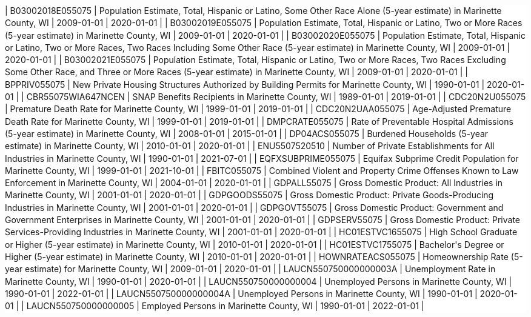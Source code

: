 | B03002018E055075          | Population Estimate, Total, Hispanic or Latino, Some Other Race Alone (5-year estimate) in Marinette County, WI                                                               | 2009-01-01          | 2020-01-01        |
| B03002019E055075          | Population Estimate, Total, Hispanic or Latino, Two or More Races (5-year estimate) in Marinette County, WI                                                                   | 2009-01-01          | 2020-01-01        |
| B03002020E055075          | Population Estimate, Total, Hispanic or Latino, Two or More Races, Two Races Including Some Other Race (5-year estimate) in Marinette County, WI                              | 2009-01-01          | 2020-01-01        |
| B03002021E055075          | Population Estimate, Total, Hispanic or Latino, Two or More Races, Two Races Excluding Some Other Race, and Three or More Races (5-year estimate) in Marinette County, WI     | 2009-01-01          | 2020-01-01        |
| BPPRIV055075              | New Private Housing Structures Authorized by Building Permits for Marinette County, WI                                                                                        | 1990-01-01          | 2020-01-01        |
| CBR55075WIA647NCEN        | SNAP Benefits Recipients in Marinette County, WI                                                                                                                              | 1989-01-01          | 2019-01-01        |
| CDC20N2U055075            | Premature Death Rate for Marinette County, WI                                                                                                                                 | 1999-01-01          | 2019-01-01        |
| CDC20N2UAA055075          | Age-Adjusted Premature Death Rate for Marinette County, WI                                                                                                                    | 1999-01-01          | 2019-01-01        |
| DMPCRATE055075            | Rate of Preventable Hospital Admissions (5-year estimate) in Marinette County, WI                                                                                             | 2008-01-01          | 2015-01-01        |
| DP04ACS055075             | Burdened Households (5-year estimate) in Marinette County, WI                                                                                                                 | 2010-01-01          | 2020-01-01        |
| ENU5507520510             | Number of Private Establishments for All Industries in Marinette County, WI                                                                                                   | 1990-01-01          | 2021-07-01        |
| EQFXSUBPRIME055075        | Equifax Subprime Credit Population for Marinette County, WI                                                                                                                   | 1999-01-01          | 2021-10-01        |
| FBITC055075               | Combined Violent and Property Crime Offenses Known to Law Enforcement in Marinette County, WI                                                                                 | 2004-01-01          | 2020-01-01        |
| GDPALL55075               | Gross Domestic Product: All Industries in Marinette County, WI                                                                                                                | 2001-01-01          | 2020-01-01        |
| GDPGOODS55075             | Gross Domestic Product: Private Goods-Producing Industries in Marinette County, WI                                                                                            | 2001-01-01          | 2020-01-01        |
| GDPGOVT55075              | Gross Domestic Product: Government and Government Enterprises in Marinette County, WI                                                                                         | 2001-01-01          | 2020-01-01        |
| GDPSERV55075              | Gross Domestic Product: Private Services-Providing Industries in Marinette County, WI                                                                                         | 2001-01-01          | 2020-01-01        |
| HC01ESTVC1655075          | High School Graduate or Higher (5-year estimate) in Marinette County, WI                                                                                                      | 2010-01-01          | 2020-01-01        |
| HC01ESTVC1755075          | Bachelor's Degree or Higher (5-year estimate) in Marinette County, WI                                                                                                         | 2010-01-01          | 2020-01-01        |
| HOWNRATEACS055075         | Homeownership Rate (5-year estimate) for Marinette County, WI                                                                                                                 | 2009-01-01          | 2020-01-01        |
| LAUCN550750000000003A     | Unemployment Rate in Marinette County, WI                                                                                                                                     | 1990-01-01          | 2020-01-01        |
| LAUCN550750000000004      | Unemployed Persons in Marinette County, WI                                                                                                                                    | 1990-01-01          | 2022-01-01        |
| LAUCN550750000000004A     | Unemployed Persons in Marinette County, WI                                                                                                                                    | 1990-01-01          | 2020-01-01        |
| LAUCN550750000000005      | Employed Persons in Marinette County, WI                                                                                                                                      | 1990-01-01          | 2022-01-01        |